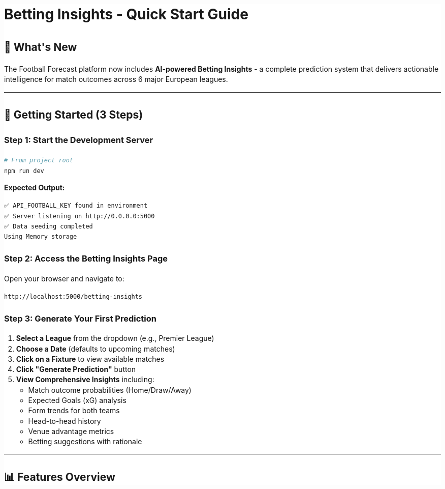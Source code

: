 # Betting Insights - Quick Start Guide

## 🎯 What's New

The Football Forecast platform now includes **AI-powered Betting Insights** - a complete prediction system that delivers actionable intelligence for match outcomes across 6 major European leagues.

---

## 🚀 Getting Started (3 Steps)

### Step 1: Start the Development Server

```bash
# From project root
npm run dev
```

**Expected Output:**
```
✅ API_FOOTBALL_KEY found in environment
✅ Server listening on http://0.0.0.0:5000
✅ Data seeding completed
Using Memory storage
```

### Step 2: Access the Betting Insights Page

Open your browser and navigate to:
```
http://localhost:5000/betting-insights
```

### Step 3: Generate Your First Prediction

1. **Select a League** from the dropdown (e.g., Premier League)
2. **Choose a Date** (defaults to upcoming matches)
3. **Click on a Fixture** to view available matches
4. **Click "Generate Prediction"** button
5. **View Comprehensive Insights** including:
   - Match outcome probabilities (Home/Draw/Away)
   - Expected Goals (xG) analysis
   - Form trends for both teams
   - Head-to-head history
   - Venue advantage metrics
   - Betting suggestions with rationale

---

## 📊 Features Overview
